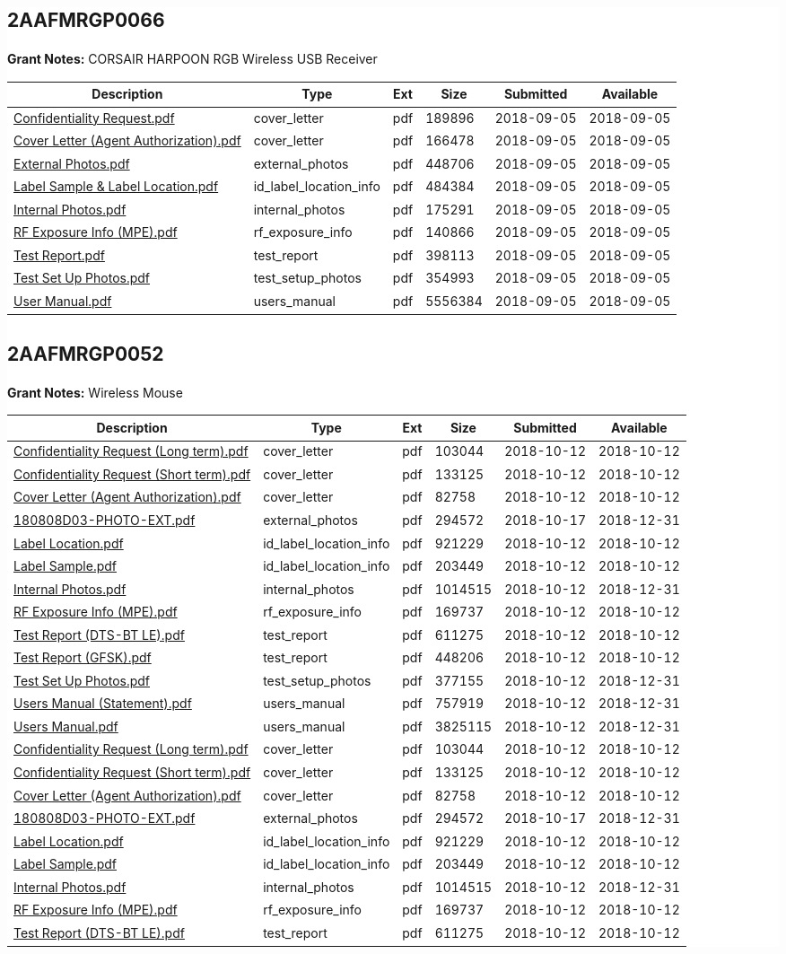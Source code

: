 ## 2AAFMRGP0066
**Grant Notes:** CORSAIR HARPOON RGB Wireless USB Receiver

| Description | Type | Ext | Size | Submitted | Available |
| ----------- | ---- | --- | ---- | --------- | --------- |
| [Confidentiality Request.pdf](2AAFMRGP0066/ef687bf533d950dc1c5fb6ed924130f0/3991423.pdf) | cover_letter | pdf | 189896 | 2018-09-05 | 2018-09-05 |
| [Cover Letter (Agent Authorization).pdf](2AAFMRGP0066/ef687bf533d950dc1c5fb6ed924130f0/3991424.pdf) | cover_letter | pdf | 166478 | 2018-09-05 | 2018-09-05 |
| [External Photos.pdf](2AAFMRGP0066/ef687bf533d950dc1c5fb6ed924130f0/3991425.pdf) | external_photos | pdf | 448706 | 2018-09-05 | 2018-09-05 |
| [Label Sample & Label Location.pdf](2AAFMRGP0066/ef687bf533d950dc1c5fb6ed924130f0/3991426.pdf) | id_label_location_info | pdf | 484384 | 2018-09-05 | 2018-09-05 |
| [Internal Photos.pdf](2AAFMRGP0066/ef687bf533d950dc1c5fb6ed924130f0/3991427.pdf) | internal_photos | pdf | 175291 | 2018-09-05 | 2018-09-05 |
| [RF Exposure Info (MPE).pdf](2AAFMRGP0066/ef687bf533d950dc1c5fb6ed924130f0/3991433.pdf) | rf_exposure_info | pdf | 140866 | 2018-09-05 | 2018-09-05 |
| [Test Report.pdf](2AAFMRGP0066/ef687bf533d950dc1c5fb6ed924130f0/3991430.pdf) | test_report | pdf | 398113 | 2018-09-05 | 2018-09-05 |
| [Test Set Up Photos.pdf](2AAFMRGP0066/ef687bf533d950dc1c5fb6ed924130f0/3991431.pdf) | test_setup_photos | pdf | 354993 | 2018-09-05 | 2018-09-05 |
| [User Manual.pdf](2AAFMRGP0066/ef687bf533d950dc1c5fb6ed924130f0/3991432.pdf) | users_manual | pdf | 5556384 | 2018-09-05 | 2018-09-05 |
## 2AAFMRGP0052
**Grant Notes:** Wireless Mouse

| Description | Type | Ext | Size | Submitted | Available |
| ----------- | ---- | --- | ---- | --------- | --------- |
| [Confidentiality Request (Long term).pdf](2AAFMRGP0052/20fe73895d12a686d4f9a84f6e921ff2/4034112.pdf) | cover_letter | pdf | 103044 | 2018-10-12 | 2018-10-12 |
| [Confidentiality Request (Short term).pdf](2AAFMRGP0052/20fe73895d12a686d4f9a84f6e921ff2/4034113.pdf) | cover_letter | pdf | 133125 | 2018-10-12 | 2018-10-12 |
| [Cover Letter (Agent Authorization).pdf](2AAFMRGP0052/20fe73895d12a686d4f9a84f6e921ff2/4034114.pdf) | cover_letter | pdf | 82758 | 2018-10-12 | 2018-10-12 |
| [180808D03-PHOTO-EXT.pdf](2AAFMRGP0052/20fe73895d12a686d4f9a84f6e921ff2/4038356.pdf) | external_photos | pdf | 294572 | 2018-10-17 | 2018-12-31 |
| [Label Location.pdf](2AAFMRGP0052/20fe73895d12a686d4f9a84f6e921ff2/4034116.pdf) | id_label_location_info | pdf | 921229 | 2018-10-12 | 2018-10-12 |
| [Label Sample.pdf](2AAFMRGP0052/20fe73895d12a686d4f9a84f6e921ff2/4034117.pdf) | id_label_location_info | pdf | 203449 | 2018-10-12 | 2018-10-12 |
| [Internal Photos.pdf](2AAFMRGP0052/20fe73895d12a686d4f9a84f6e921ff2/4034118.pdf) | internal_photos | pdf | 1014515 | 2018-10-12 | 2018-12-31 |
| [RF Exposure Info (MPE).pdf](2AAFMRGP0052/20fe73895d12a686d4f9a84f6e921ff2/4034126.pdf) | rf_exposure_info | pdf | 169737 | 2018-10-12 | 2018-10-12 |
| [Test Report (DTS-BT LE).pdf](2AAFMRGP0052/20fe73895d12a686d4f9a84f6e921ff2/4034121.pdf) | test_report | pdf | 611275 | 2018-10-12 | 2018-10-12 |
| [Test Report (GFSK).pdf](2AAFMRGP0052/20fe73895d12a686d4f9a84f6e921ff2/4034122.pdf) | test_report | pdf | 448206 | 2018-10-12 | 2018-10-12 |
| [Test Set Up Photos.pdf](2AAFMRGP0052/20fe73895d12a686d4f9a84f6e921ff2/4034123.pdf) | test_setup_photos | pdf | 377155 | 2018-10-12 | 2018-12-31 |
| [Users Manual (Statement).pdf](2AAFMRGP0052/20fe73895d12a686d4f9a84f6e921ff2/4034124.pdf) | users_manual | pdf | 757919 | 2018-10-12 | 2018-12-31 |
| [Users Manual.pdf](2AAFMRGP0052/20fe73895d12a686d4f9a84f6e921ff2/4034125.pdf) | users_manual | pdf | 3825115 | 2018-10-12 | 2018-12-31 |
| [Confidentiality Request (Long term).pdf](2AAFMRGP0052/21b9426238400d6c467d6d1a1674352a/4034112.pdf) | cover_letter | pdf | 103044 | 2018-10-12 | 2018-10-12 |
| [Confidentiality Request (Short term).pdf](2AAFMRGP0052/21b9426238400d6c467d6d1a1674352a/4034113.pdf) | cover_letter | pdf | 133125 | 2018-10-12 | 2018-10-12 |
| [Cover Letter (Agent Authorization).pdf](2AAFMRGP0052/21b9426238400d6c467d6d1a1674352a/4034114.pdf) | cover_letter | pdf | 82758 | 2018-10-12 | 2018-10-12 |
| [180808D03-PHOTO-EXT.pdf](2AAFMRGP0052/21b9426238400d6c467d6d1a1674352a/4038356.pdf) | external_photos | pdf | 294572 | 2018-10-17 | 2018-12-31 |
| [Label Location.pdf](2AAFMRGP0052/21b9426238400d6c467d6d1a1674352a/4034116.pdf) | id_label_location_info | pdf | 921229 | 2018-10-12 | 2018-10-12 |
| [Label Sample.pdf](2AAFMRGP0052/21b9426238400d6c467d6d1a1674352a/4034117.pdf) | id_label_location_info | pdf | 203449 | 2018-10-12 | 2018-10-12 |
| [Internal Photos.pdf](2AAFMRGP0052/21b9426238400d6c467d6d1a1674352a/4034118.pdf) | internal_photos | pdf | 1014515 | 2018-10-12 | 2018-12-31 |
| [RF Exposure Info (MPE).pdf](2AAFMRGP0052/21b9426238400d6c467d6d1a1674352a/4034126.pdf) | rf_exposure_info | pdf | 169737 | 2018-10-12 | 2018-10-12 |
| [Test Report (DTS-BT LE).pdf](2AAFMRGP0052/21b9426238400d6c467d6d1a1674352a/4034121.pdf) | test_report | pdf | 611275 | 2018-10-12 | 2018-10-12 |